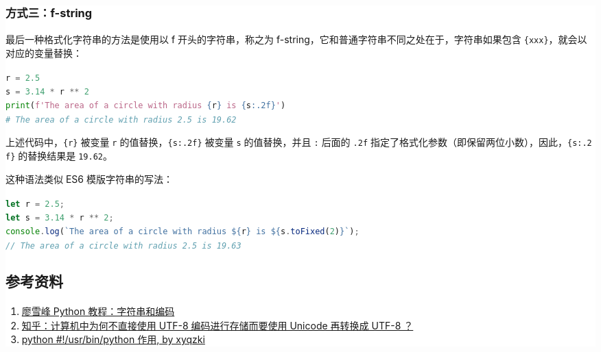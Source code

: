 ### 方式三：f-string

最后一种格式化字符串的方法是使用以 f 开头的字符串，称之为 f-string，它和普通字符串不同之处在于，字符串如果包含 `{xxx}`，就会以对应的变量替换：

```py
r = 2.5
s = 3.14 * r ** 2
print(f'The area of a circle with radius {r} is {s:.2f}')
# The area of a circle with radius 2.5 is 19.62
```

上述代码中，`{r}` 被变量 `r` 的值替换，`{s:.2f}` 被变量 `s` 的值替换，并且 `:` 后面的 `.2f` 指定了格式化参数（即保留两位小数），因此，`{s:.2f}` 的替换结果是 `19.62`。

这种语法类似 ES6 模版字符串的写法：

```js
let r = 2.5;
let s = 3.14 * r ** 2;
console.log(`The area of a circle with radius ${r} is ${s.toFixed(2)}`);
// The area of a circle with radius 2.5 is 19.63
```

## 参考资料

1. [廖雪峰 Python 教程：字符串和编码](https://www.liaoxuefeng.com/wiki/1016959663602400/1017075323632896)
2. [知乎：计算机中为何不直接使用 UTF-8 编码进行存储而要使用 Unicode 再转换成 UTF-8 ？](https://www.zhihu.com/question/52346583)
3. [python #!/usr/bin/python 作用, by xyqzki](https://blog.csdn.net/xyqzki/article/details/42110477)
